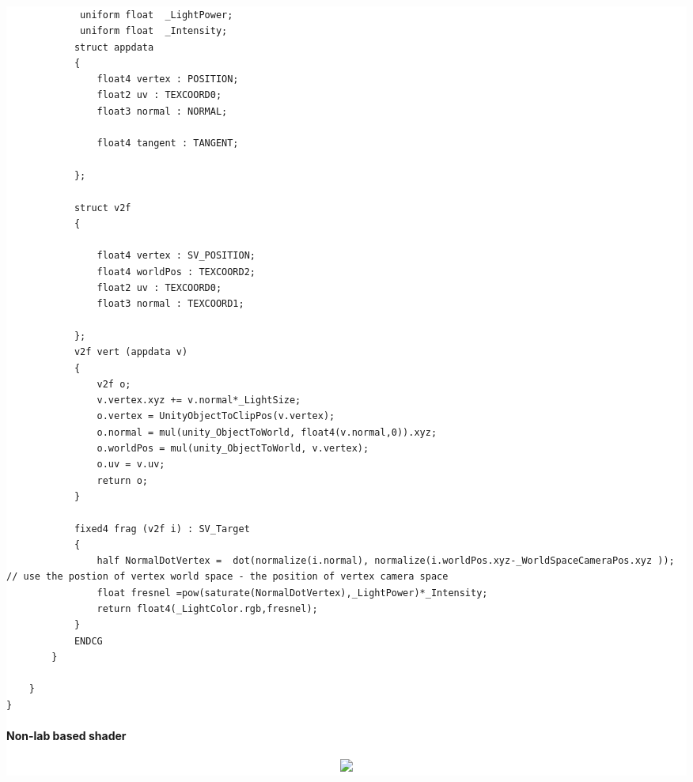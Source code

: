 ```HLSL
             uniform float  _LightPower;
             uniform float  _Intensity;  
            struct appdata
            {
                float4 vertex : POSITION;
                float2 uv : TEXCOORD0;
                float3 normal : NORMAL;

                float4 tangent : TANGENT;

            };

            struct v2f
            {
                
                float4 vertex : SV_POSITION;
                float4 worldPos : TEXCOORD2;
				float2 uv : TEXCOORD0;
                float3 normal : TEXCOORD1;

            };
            v2f vert (appdata v)
            {
                v2f o;
                v.vertex.xyz += v.normal*_LightSize; 
                o.vertex = UnityObjectToClipPos(v.vertex);
                o.normal = mul(unity_ObjectToWorld, float4(v.normal,0)).xyz;
                o.worldPos = mul(unity_ObjectToWorld, v.vertex);
                o.uv = v.uv;
                return o;
            }

            fixed4 frag (v2f i) : SV_Target
            {
                half NormalDotVertex =  dot(normalize(i.normal), normalize(i.worldPos.xyz-_WorldSpaceCameraPos.xyz )); // use the postion of vertex world space - the position of vertex camera space
                float fresnel =pow(saturate(NormalDotVertex),_LightPower)*_Intensity;
                return float4(_LightColor.rgb,fresnel);
            }
            ENDCG
        }

    }
}
```

#### Non-lab based shader

<p align="center">
  <img src="Gifs/pool.gif"  width="600" >
</p>
